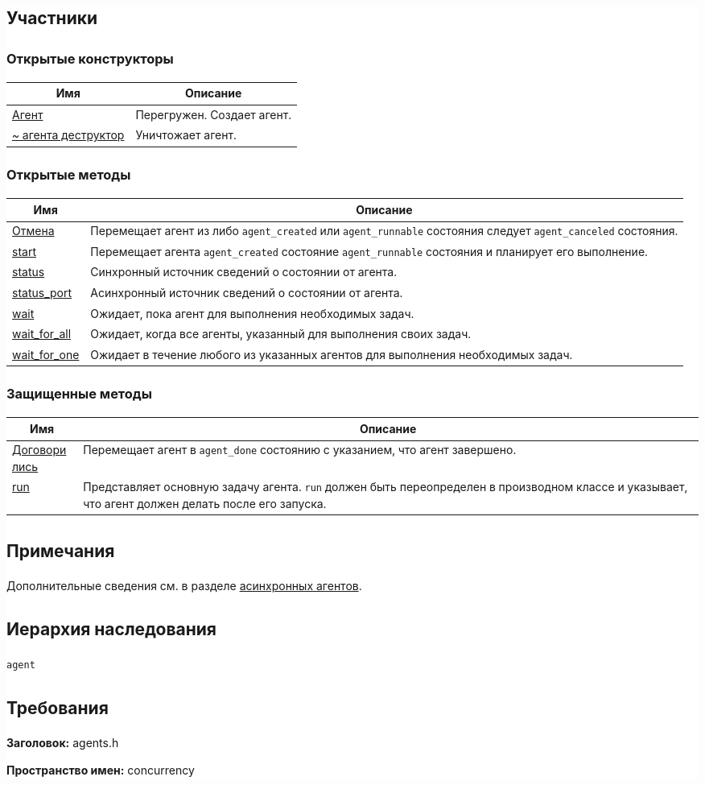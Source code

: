 ## <a name="members"></a>Участники

### <a name="public-constructors"></a>Открытые конструкторы

|Имя|Описание|
|----------|-----------------|
|[Агент](#ctor)|Перегружен. Создает агент.|
|[~ агента деструктор](#dtor)|Уничтожает агент.|

### <a name="public-methods"></a>Открытые методы

|Имя|Описание|
|----------|-----------------|
|[Отмена](#cancel)|Перемещает агент из либо `agent_created` или `agent_runnable` состояния следует `agent_canceled` состояния.|
|[start](#start)|Перемещает агента `agent_created` состояние `agent_runnable` состояния и планирует его выполнение.|
|[status](#status)|Синхронный источник сведений о состоянии от агента.|
|[status_port](#status_port)|Асинхронный источник сведений о состоянии от агента.|
|[wait](#wait)|Ожидает, пока агент для выполнения необходимых задач.|
|[wait_for_all](#wait_for_all)|Ожидает, когда все агенты, указанный для выполнения своих задач.|
|[wait_for_one](#wait_for_one)|Ожидает в течение любого из указанных агентов для выполнения необходимых задач.|

### <a name="protected-methods"></a>Защищенные методы

|Имя|Описание|
|----------|-----------------|
|[Договорились](#done)|Перемещает агент в `agent_done` состоянию с указанием, что агент завершено.|
|[run](#run)|Представляет основную задачу агента. `run` должен быть переопределен в производном классе и указывает, что агент должен делать после его запуска.|

## <a name="remarks"></a>Примечания

Дополнительные сведения см. в разделе [асинхронных агентов](../../../parallel/concrt/asynchronous-agents.md).

## <a name="inheritance-hierarchy"></a>Иерархия наследования

`agent`

## <a name="requirements"></a>Требования

**Заголовок:** agents.h

**Пространство имен:** concurrency
